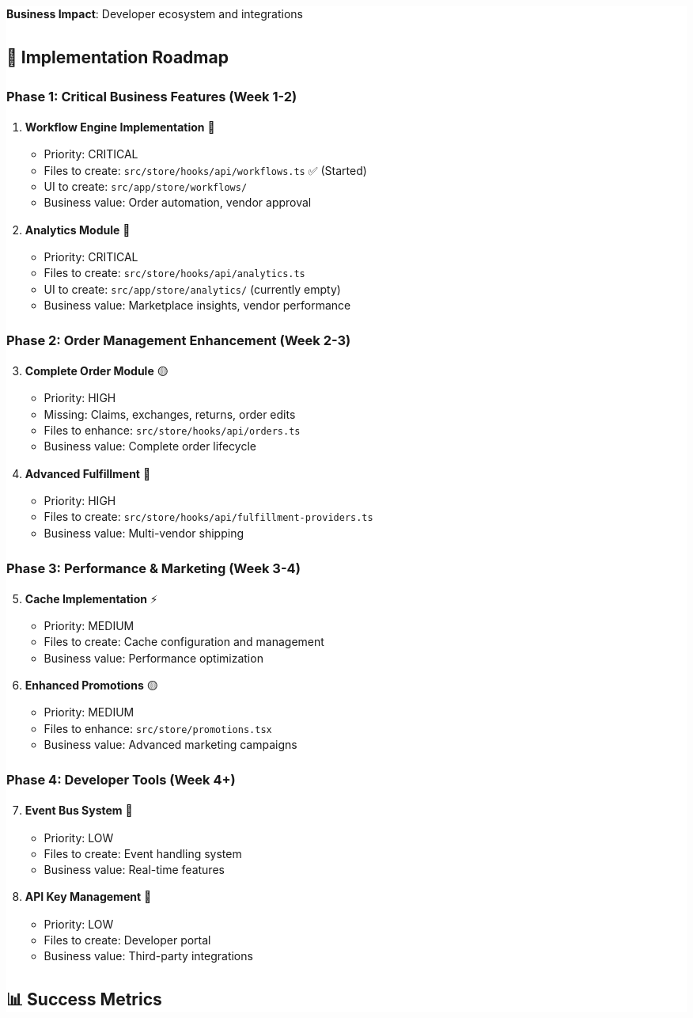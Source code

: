 **Business Impact**: Developer ecosystem and integrations

## 🎯 Implementation Roadmap

### Phase 1: Critical Business Features (Week 1-2)
1. **Workflow Engine Implementation** 🚨
   - Priority: CRITICAL
   - Files to create: `src/store/hooks/api/workflows.ts` ✅ (Started)
   - UI to create: `src/app/store/workflows/`
   - Business value: Order automation, vendor approval

2. **Analytics Module** 🚨
   - Priority: CRITICAL  
   - Files to create: `src/store/hooks/api/analytics.ts`
   - UI to create: `src/app/store/analytics/` (currently empty)
   - Business value: Marketplace insights, vendor performance

### Phase 2: Order Management Enhancement (Week 2-3)
3. **Complete Order Module** 🟡
   - Priority: HIGH
   - Missing: Claims, exchanges, returns, order edits
   - Files to enhance: `src/store/hooks/api/orders.ts`
   - Business value: Complete order lifecycle

4. **Advanced Fulfillment** 🔴
   - Priority: HIGH
   - Files to create: `src/store/hooks/api/fulfillment-providers.ts`
   - Business value: Multi-vendor shipping

### Phase 3: Performance & Marketing (Week 3-4)
5. **Cache Implementation** ⚡
   - Priority: MEDIUM
   - Files to create: Cache configuration and management
   - Business value: Performance optimization

6. **Enhanced Promotions** 🟡
   - Priority: MEDIUM
   - Files to enhance: `src/store/promotions.tsx`
   - Business value: Advanced marketing campaigns

### Phase 4: Developer Tools (Week 4+)
7. **Event Bus System** 📢
   - Priority: LOW
   - Files to create: Event handling system
   - Business value: Real-time features

8. **API Key Management** 🔐
   - Priority: LOW
   - Files to create: Developer portal
   - Business value: Third-party integrations

## 📊 Success Metrics
